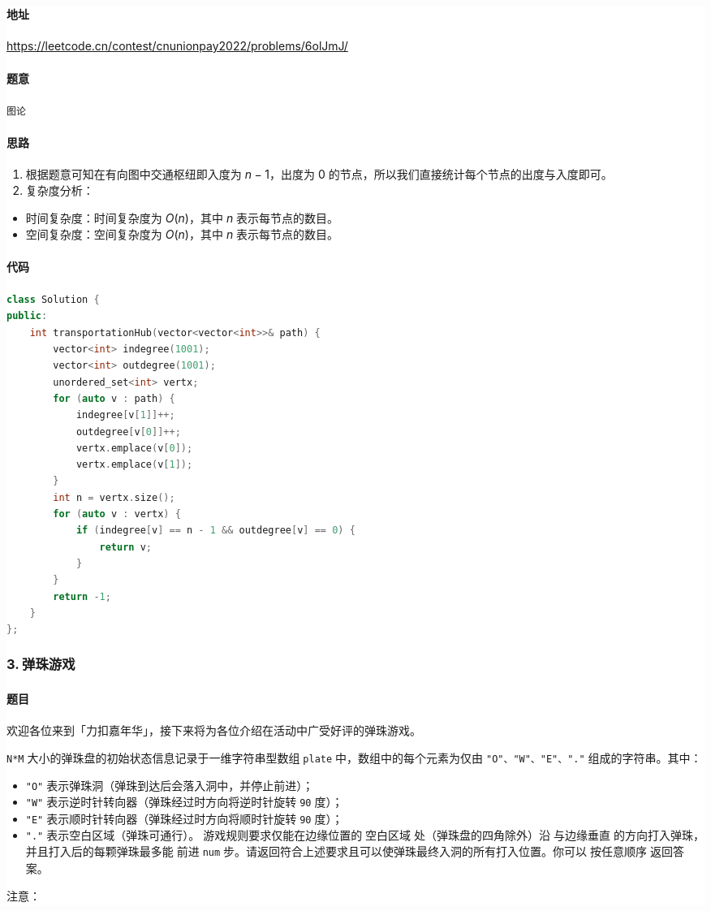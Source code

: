 
#### 地址
https://leetcode.cn/contest/cnunionpay2022/problems/6olJmJ/
#### 题意
    图论
#### 思路
1. 根据题意可知在有向图中交通枢纽即入度为 $n-1$，出度为 $0$ 的节点，所以我们直接统计每个节点的出度与入度即可。
2. 复杂度分析：
+ 时间复杂度：时间复杂度为 $O(n)$，其中 $n$ 表示每节点的数目。
+ 空间复杂度：空间复杂度为 $O(n)$，其中 $n$ 表示每节点的数目。

#### 代码
```C++
class Solution {
public:
    int transportationHub(vector<vector<int>>& path) {
        vector<int> indegree(1001);
        vector<int> outdegree(1001);
        unordered_set<int> vertx;
        for (auto v : path) {
            indegree[v[1]]++;
            outdegree[v[0]]++;
            vertx.emplace(v[0]);
            vertx.emplace(v[1]);
        }
        int n = vertx.size();
        for (auto v : vertx) {
            if (indegree[v] == n - 1 && outdegree[v] == 0) {
                return v;
            }
        }
        return -1;
    }
};
```

### 3. 弹珠游戏

#### 题目
欢迎各位来到「力扣嘉年华」，接下来将为各位介绍在活动中广受好评的弹珠游戏。

`N*M` 大小的弹珠盘的初始状态信息记录于一维字符串型数组 `plate` 中，数组中的每个元素为仅由 `"O"、"W"、"E"、"."` 组成的字符串。其中：

+ `"O"` 表示弹珠洞（弹珠到达后会落入洞中，并停止前进）；
+ `"W"` 表示逆时针转向器（弹珠经过时方向将逆时针旋转 `90` 度）；
+ `"E"` 表示顺时针转向器（弹珠经过时方向将顺时针旋转 `90` 度）；
+ `"."` 表示空白区域（弹珠可通行）。
游戏规则要求仅能在边缘位置的 空白区域 处（弹珠盘的四角除外）沿 与边缘垂直 的方向打入弹珠，并且打入后的每颗弹珠最多能 前进 `num` 步。请返回符合上述要求且可以使弹珠最终入洞的所有打入位置。你可以 按任意顺序 返回答案。

注意：
